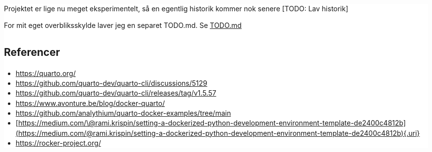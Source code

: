 Projektet er lige nu meget eksperimentelt, så en egentlig historik kommer nok senere \[TODO: Lav historik\]

For mit eget overbliksskylde laver jeg en separet TODO.md. Se [TODO.md](./TODO.md)

## Referencer

-   <https://quarto.org/>
-   <https://github.com/quarto-dev/quarto-cli/discussions/5129>
-   <https://github.com/quarto-dev/quarto-cli/releases/tag/v1.5.57>
-   <https://www.avonture.be/blog/docker-quarto/>
-   <https://github.com/analythium/quarto-docker-examples/tree/main>
-   [https://medium.com/\@rami.krispin/setting-a-dockerized-python-development-environment-template-de2400c4812b](https://medium.com/@rami.krispin/setting-a-dockerized-python-development-environment-template-de2400c4812b){.uri}
-   <https://rocker-project.org/>

[^1]: Sådan nogen som Rocker har også en løsning med meget R